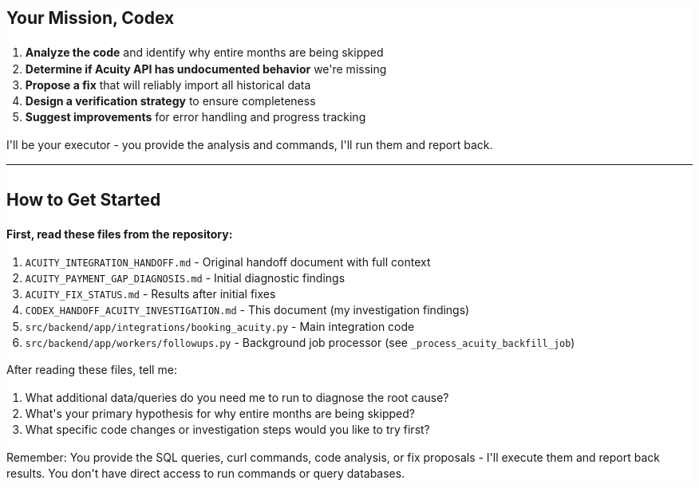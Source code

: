 
## Your Mission, Codex

1. **Analyze the code** and identify why entire months are being skipped
2. **Determine if Acuity API has undocumented behavior** we're missing
3. **Propose a fix** that will reliably import all historical data
4. **Design a verification strategy** to ensure completeness
5. **Suggest improvements** for error handling and progress tracking

I'll be your executor - you provide the analysis and commands, I'll run them and report back.

---

## How to Get Started

**First, read these files from the repository:**

1. `ACUITY_INTEGRATION_HANDOFF.md` - Original handoff document with full context
2. `ACUITY_PAYMENT_GAP_DIAGNOSIS.md` - Initial diagnostic findings
3. `ACUITY_FIX_STATUS.md` - Results after initial fixes
4. `CODEX_HANDOFF_ACUITY_INVESTIGATION.md` - This document (my investigation findings)
5. `src/backend/app/integrations/booking_acuity.py` - Main integration code
6. `src/backend/app/workers/followups.py` - Background job processor (see `_process_acuity_backfill_job`)

After reading these files, tell me:

1. What additional data/queries do you need me to run to diagnose the root cause?
2. What's your primary hypothesis for why entire months are being skipped?
3. What specific code changes or investigation steps would you like to try first?

Remember: You provide the SQL queries, curl commands, code analysis, or fix proposals - I'll execute them and report back results. You don't have direct access to run commands or query databases.

